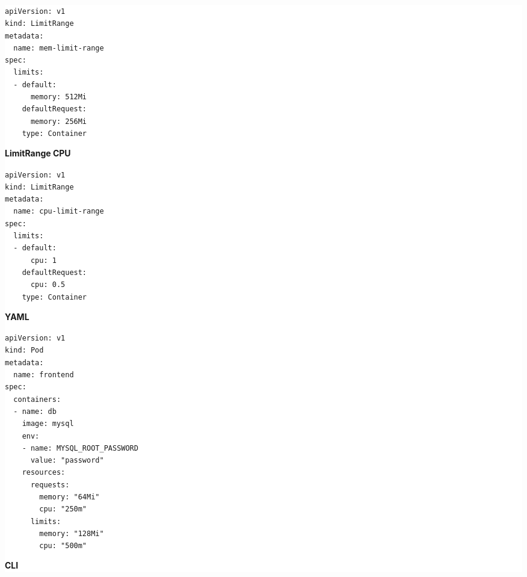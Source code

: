 ```
apiVersion: v1
kind: LimitRange
metadata:
  name: mem-limit-range
spec:
  limits:
  - default:
      memory: 512Mi
    defaultRequest:
      memory: 256Mi
    type: Container
```

**LimitRange CPU**

```
apiVersion: v1
kind: LimitRange
metadata:
  name: cpu-limit-range
spec:
  limits:
  - default:
      cpu: 1
    defaultRequest:
      cpu: 0.5
    type: Container
```

**YAML**

```
apiVersion: v1
kind: Pod
metadata:
  name: frontend
spec:
  containers:
  - name: db
    image: mysql
    env:
    - name: MYSQL_ROOT_PASSWORD
      value: "password"
    resources:
      requests:
        memory: "64Mi"
        cpu: "250m"
      limits:
        memory: "128Mi"
        cpu: "500m"
```

**CLI**
